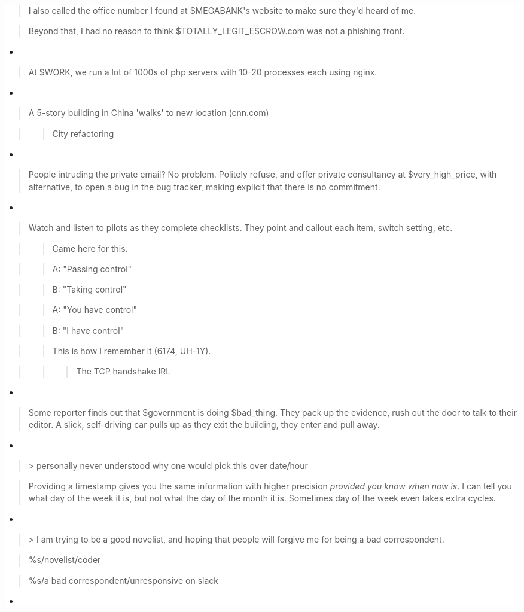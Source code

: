 > I also called the office number I found at $MEGABANK's website to make sure they'd heard of me.

> Beyond that, I had no reason to think $TOTALLY_LEGIT_ESCROW.com was not a phishing front.

-

> At $WORK, we run a lot of 1000s of php servers with 10-20 processes each using nginx.

-

> A 5-story building in China 'walks' to new location (cnn.com)

> > City refactoring

-

> People intruding the private email? No problem. Politely refuse, and offer private consultancy at $very_high_price, with alternative, to open a bug in the bug tracker, making explicit that there is no commitment.

-

> Watch and listen to pilots as they complete checklists. They point and callout each item, switch setting, etc.

> > Came here for this.

> > A: "Passing control"

> > B: "Taking control"

> > A: "You have control"

> > B: "I have control"

> > This is how I remember it (6174, UH-1Y).

> > >The TCP handshake IRL

-

> Some reporter finds out that $government is doing $bad_thing. They pack up the evidence, rush out the door to talk to their editor. A slick, self-driving car pulls up as they exit the building, they enter and pull away.

-

> \> personally never understood why one would pick this over date/hour

> Providing a timestamp gives you the same information with higher precision _provided you know when now is_. I can tell you what day of the week it is, but not what the day of the month it is. Sometimes day of the week even takes extra cycles.

-

> \> I am trying to be a good novelist, and hoping that people will forgive me for being a bad correspondent.

> %s/novelist/coder

> %s/a bad correspondent/unresponsive on slack

-
